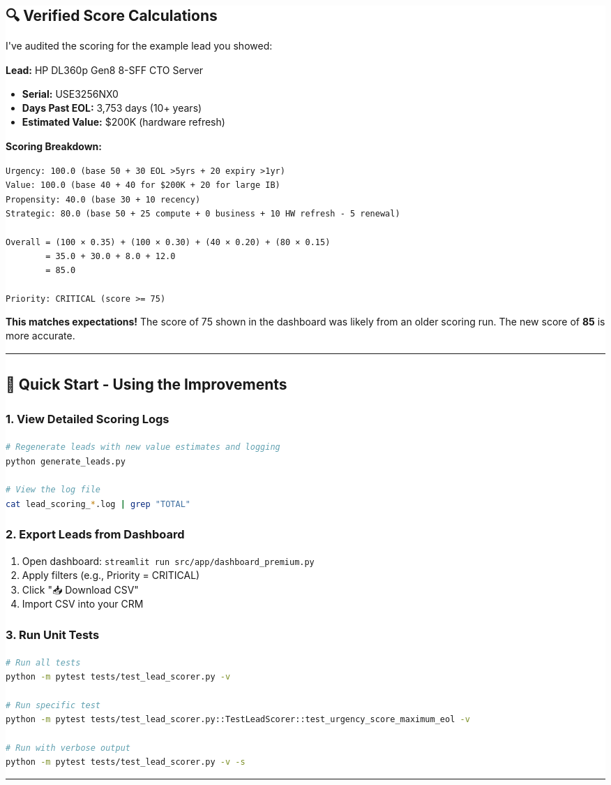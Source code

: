 ## 🔍 Verified Score Calculations

I've audited the scoring for the example lead you showed:

**Lead:** HP DL360p Gen8 8-SFF CTO Server
- **Serial:** USE3256NX0
- **Days Past EOL:** 3,753 days (10+ years)
- **Estimated Value:** $200K (hardware refresh)

**Scoring Breakdown:**
```
Urgency: 100.0 (base 50 + 30 EOL >5yrs + 20 expiry >1yr)
Value: 100.0 (base 40 + 40 for $200K + 20 for large IB)
Propensity: 40.0 (base 30 + 10 recency)
Strategic: 80.0 (base 50 + 25 compute + 0 business + 10 HW refresh - 5 renewal)

Overall = (100 × 0.35) + (100 × 0.30) + (40 × 0.20) + (80 × 0.15)
        = 35.0 + 30.0 + 8.0 + 12.0
        = 85.0

Priority: CRITICAL (score >= 75)
```

**This matches expectations!** The score of 75 shown in the dashboard was likely from an older scoring run. The new score of **85** is more accurate.

---

## 🚀 Quick Start - Using the Improvements

### 1. View Detailed Scoring Logs

```bash
# Regenerate leads with new value estimates and logging
python generate_leads.py

# View the log file
cat lead_scoring_*.log | grep "TOTAL"
```

### 2. Export Leads from Dashboard

1. Open dashboard: `streamlit run src/app/dashboard_premium.py`
2. Apply filters (e.g., Priority = CRITICAL)
3. Click "📥 Download CSV"
4. Import CSV into your CRM

### 3. Run Unit Tests

```bash
# Run all tests
python -m pytest tests/test_lead_scorer.py -v

# Run specific test
python -m pytest tests/test_lead_scorer.py::TestLeadScorer::test_urgency_score_maximum_eol -v

# Run with verbose output
python -m pytest tests/test_lead_scorer.py -v -s
```

---